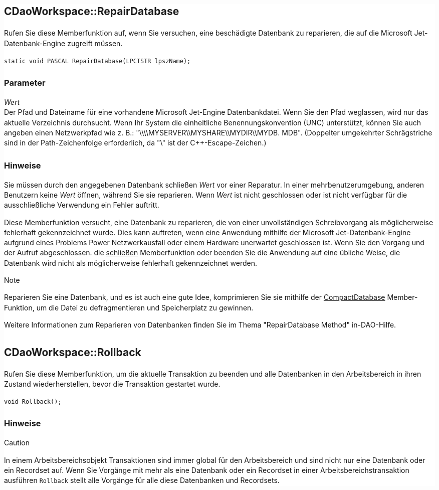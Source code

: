 ##  <a name="repairdatabase"></a>  CDaoWorkspace::RepairDatabase  
 Rufen Sie diese Memberfunktion auf, wenn Sie versuchen, eine beschädigte Datenbank zu reparieren, die auf die Microsoft Jet-Datenbank-Engine zugreift müssen.  
  
```  
static void PASCAL RepairDatabase(LPCTSTR lpszName);
```  
  
### <a name="parameters"></a>Parameter  
 *Wert*  
 Der Pfad und Dateiname für eine vorhandene Microsoft Jet-Engine Datenbankdatei. Wenn Sie den Pfad weglassen, wird nur das aktuelle Verzeichnis durchsucht. Wenn Ihr System die einheitliche Benennungskonvention (UNC) unterstützt, können Sie auch angeben einen Netzwerkpfad wie z. B.: "\\\\\\\MYSERVER\\\MYSHARE\\\MYDIR\\\MYDB. MDB". (Doppelter umgekehrter Schrägstriche sind in der Path-Zeichenfolge erforderlich, da "\\" ist der C++-Escape-Zeichen.)  
  
### <a name="remarks"></a>Hinweise  
 Sie müssen durch den angegebenen Datenbank schließen *Wert* vor einer Reparatur. In einer mehrbenutzerumgebung, anderen Benutzern keine *Wert* öffnen, während Sie sie reparieren. Wenn *Wert* ist nicht geschlossen oder ist nicht verfügbar für die ausschließliche Verwendung ein Fehler auftritt.  
  
 Diese Memberfunktion versucht, eine Datenbank zu reparieren, die von einer unvollständigen Schreibvorgang als möglicherweise fehlerhaft gekennzeichnet wurde. Dies kann auftreten, wenn eine Anwendung mithilfe der Microsoft Jet-Datenbank-Engine aufgrund eines Problems Power Netzwerkausfall oder einem Hardware unerwartet geschlossen ist. Wenn Sie den Vorgang und der Aufruf abgeschlossen. die [schließen](../../mfc/reference/cdaodatabase-class.md#close) Memberfunktion oder beenden Sie die Anwendung auf eine übliche Weise, die Datenbank wird nicht als möglicherweise fehlerhaft gekennzeichnet werden.  
  
> [!NOTE]
>  Reparieren Sie eine Datenbank, und es ist auch eine gute Idee, komprimieren Sie sie mithilfe der [CompactDatabase](#compactdatabase) Member-Funktion, um die Datei zu defragmentieren und Speicherplatz zu gewinnen.  
  
 Weitere Informationen zum Reparieren von Datenbanken finden Sie im Thema "RepairDatabase Method" in-DAO-Hilfe.  
  
##  <a name="rollback"></a>  CDaoWorkspace::Rollback  
 Rufen Sie diese Memberfunktion, um die aktuelle Transaktion zu beenden und alle Datenbanken in den Arbeitsbereich in ihren Zustand wiederherstellen, bevor die Transaktion gestartet wurde.  
  
```  
void Rollback();
```  
  
### <a name="remarks"></a>Hinweise  
  
> [!CAUTION]
>  In einem Arbeitsbereichsobjekt Transaktionen sind immer global für den Arbeitsbereich und sind nicht nur eine Datenbank oder ein Recordset auf. Wenn Sie Vorgänge mit mehr als eine Datenbank oder ein Recordset in einer Arbeitsbereichstransaktion ausführen `Rollback` stellt alle Vorgänge für alle diese Datenbanken und Recordsets.  
  